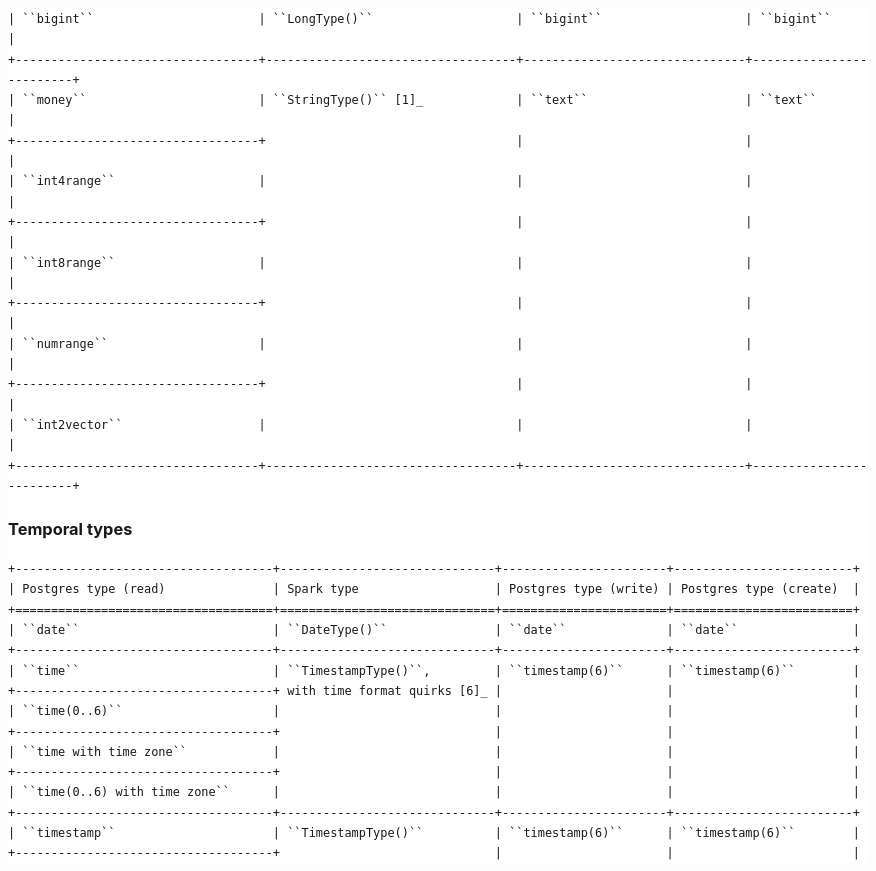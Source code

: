 ```{eval-rst}
| ``bigint``                       | ``LongType()``                    | ``bigint``                    | ``bigint``              |
+----------------------------------+-----------------------------------+-------------------------------+-------------------------+
| ``money``                        | ``StringType()`` [1]_             | ``text``                      | ``text``                |
+----------------------------------+                                   |                               |                         |
| ``int4range``                    |                                   |                               |                         |
+----------------------------------+                                   |                               |                         |
| ``int8range``                    |                                   |                               |                         |
+----------------------------------+                                   |                               |                         |
| ``numrange``                     |                                   |                               |                         |
+----------------------------------+                                   |                               |                         |
| ``int2vector``                   |                                   |                               |                         |
+----------------------------------+-----------------------------------+-------------------------------+-------------------------+
```

[^footnote-4]: Postgres support decimal types with unlimited precision.

    But Spark's `DecimalType(P, S)` supports maximum `P=38` (128 bit). It is impossible to read, write or operate with values of larger precision,
    this leads to an exception.

[^footnote-5]: Postgres support decimal types with negative scale, like `decimal(38, -10)`. Spark doesn't.

### Temporal types

```{eval-rst}
+------------------------------------+------------------------------+-----------------------+-------------------------+
| Postgres type (read)               | Spark type                   | Postgres type (write) | Postgres type (create)  |
+====================================+==============================+=======================+=========================+
| ``date``                           | ``DateType()``               | ``date``              | ``date``                |
+------------------------------------+------------------------------+-----------------------+-------------------------+
| ``time``                           | ``TimestampType()``,         | ``timestamp(6)``      | ``timestamp(6)``        |
+------------------------------------+ with time format quirks [6]_ |                       |                         |
| ``time(0..6)``                     |                              |                       |                         |
+------------------------------------+                              |                       |                         |
| ``time with time zone``            |                              |                       |                         |
+------------------------------------+                              |                       |                         |
| ``time(0..6) with time zone``      |                              |                       |                         |
+------------------------------------+------------------------------+-----------------------+-------------------------+
| ``timestamp``                      | ``TimestampType()``          | ``timestamp(6)``      | ``timestamp(6)``        |
+------------------------------------+                              |                       |                         |
```

[^footnote-1]: All Postgres types that doesn't have corresponding Java type are converted to `String`.
[^footnote-2]: This allows to write data to tables with `DEFAULT` and `GENERATED` columns - if DataFrame has no such column,
[^footnote-3]: This is true only if either DataFrame column is a `StringType()`, or target column is `text` type.
[^footnote-6]: `time` type is the same as `timestamp` with date `1970-01-01`. So instead of reading data from Postgres like `23:59:59`